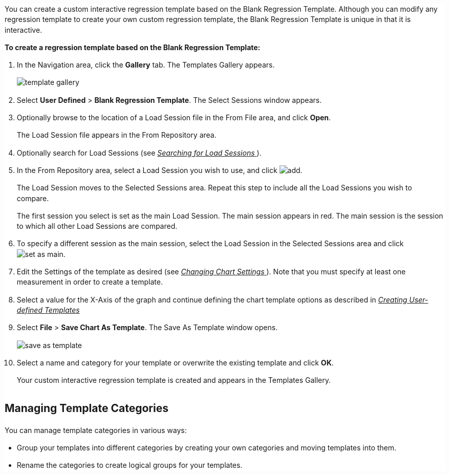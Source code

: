 You can create a custom interactive regression template based on the Blank Regression Template. Although you can modify any regression template to create your own custom regression template, the Blank Regression Template is unique in that it is interactive. 

**To create a regression template based on the Blank Regression Template:** 

1. In the Navigation area, click the **Gallery** tab. The Templates Gallery appears. 

    ![template gallery](../images/templates_gallery.png)

   

2. Select **User Defined** > **Blank Regression Template**. The Select Sessions window appears. 

3. Optionally browse to the location of a Load Session file in the From File area, and click **Open**. 

    The Load Session file appears in the From Repository area.  

4. Optionally search for Load Sessions (see [*Searching for Load Sessions* ](load_sessions.md#searching-for-load-sessions)). 

5. In the From Repository area, select a Load Session you wish to use, and click ![add](../images/add_button.png). 

    The Load Session moves to the Selected Sessions area. Repeat this step to include all the Load Sessions you wish to compare. 

    The first session you select is set as the main Load Session. The main session appears in red. The main session is the session to which all other Load Sessions are compared.  

6. To specify a different session as the main session, select the Load Session in the Selected Sessions area and click ![set as main](../images/set_as_main.png). 

7. Edit the Settings of the template as desired (see [*Changing Chart Settings* ](changing_chart_settings.md)). Note that you must specify at least one measurement in order to create a template. 

8. Select a value for the X-Axis of the graph and continue defining the chart template options as described in [*Creating User-defined Templates* ](#creating-user-defined-templates)

9. Select **File** > **Save Chart As Template**. The Save As Template window opens. 

    ![save as template](../images/save_as_template.png)

10. Select a name and category for your template or overwrite the existing template and click **OK**. 

    Your custom interactive regression template is created and appears in the Templates Gallery.



## Managing Template Categories

You can manage template categories in various ways: 

- Group your templates into different categories by creating your own categories and moving templates into them.  

- Rename the categories to create logical groups for your templates.  
